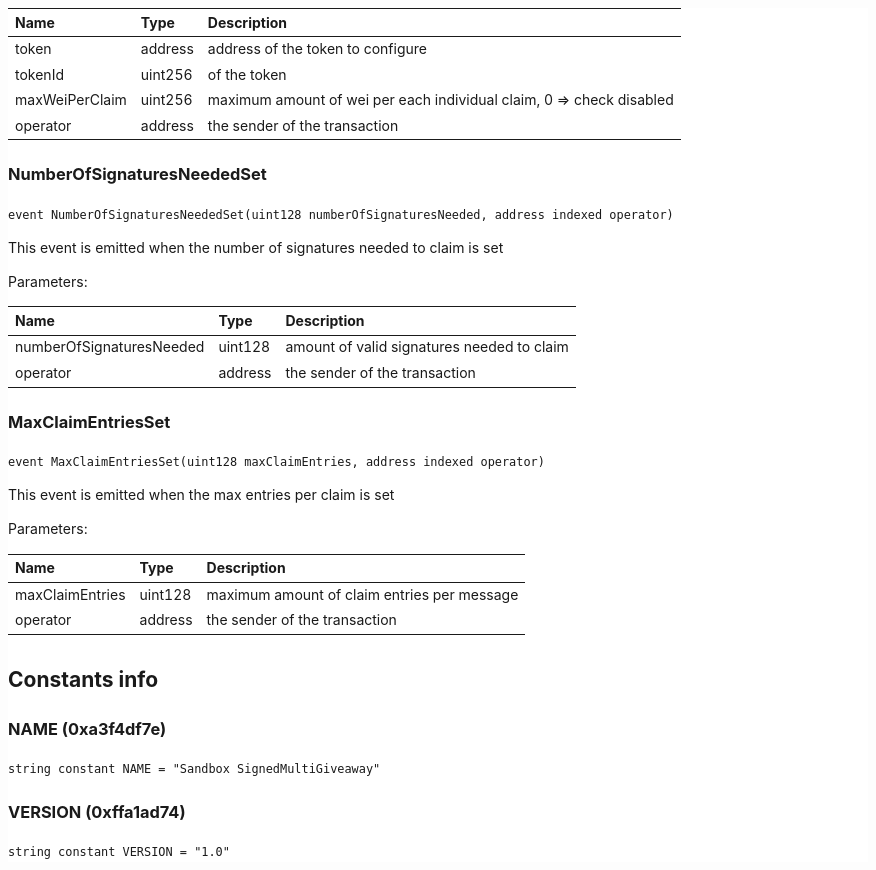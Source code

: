 | Name           | Type    | Description                                                           |
| :------------- | :------ | :-------------------------------------------------------------------- |
| token          | address | address of the token to configure                                     |
| tokenId        | uint256 | of the token                                                          |
| maxWeiPerClaim | uint256 | maximum amount of wei per each individual claim, 0 => check disabled  |
| operator       | address | the sender of the transaction                                         |

### NumberOfSignaturesNeededSet

```solidity
event NumberOfSignaturesNeededSet(uint128 numberOfSignaturesNeeded, address indexed operator)
```

This event is emitted when the number of signatures needed to claim is set

Parameters:

| Name                     | Type    | Description                                 |
| :----------------------- | :------ | :------------------------------------------ |
| numberOfSignaturesNeeded | uint128 | amount of valid signatures needed to claim  |
| operator                 | address | the sender of the transaction               |

### MaxClaimEntriesSet

```solidity
event MaxClaimEntriesSet(uint128 maxClaimEntries, address indexed operator)
```

This event is emitted when the max entries per claim is set

Parameters:

| Name            | Type    | Description                                  |
| :-------------- | :------ | :------------------------------------------- |
| maxClaimEntries | uint128 | maximum amount of claim entries per message  |
| operator        | address | the sender of the transaction                |

## Constants info

### NAME (0xa3f4df7e)

```solidity
string constant NAME = "Sandbox SignedMultiGiveaway"
```

### VERSION (0xffa1ad74)

```solidity
string constant VERSION = "1.0"
```
